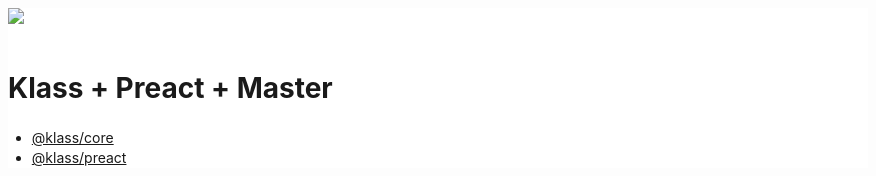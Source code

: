 <img src="https://klass.pages.dev/cover.png" width="100%" />

# Klass + Preact + Master

- [@klass/core](https://www.npmjs.com/package/@klass/core)
- [@klass/preact](https://www.npmjs.com/package/@klass/preact)
